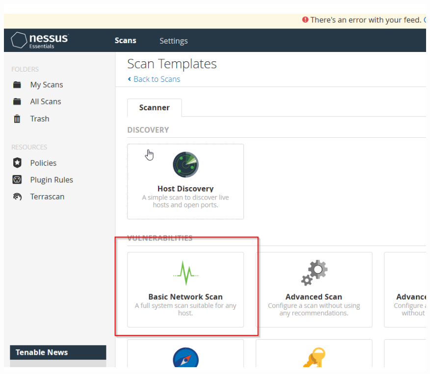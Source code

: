 <br><img src="https://github.com/mun4h/Vulnerabiltymanagement/blob/main/37.png" height="30%" width="100%"/> 
<br />